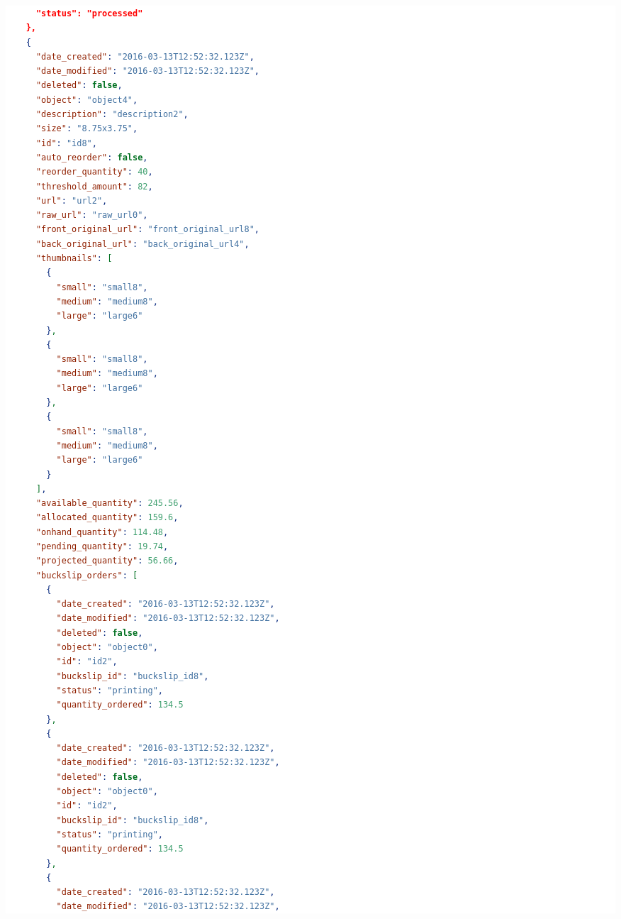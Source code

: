 ```json
      "status": "processed"
    },
    {
      "date_created": "2016-03-13T12:52:32.123Z",
      "date_modified": "2016-03-13T12:52:32.123Z",
      "deleted": false,
      "object": "object4",
      "description": "description2",
      "size": "8.75x3.75",
      "id": "id8",
      "auto_reorder": false,
      "reorder_quantity": 40,
      "threshold_amount": 82,
      "url": "url2",
      "raw_url": "raw_url0",
      "front_original_url": "front_original_url8",
      "back_original_url": "back_original_url4",
      "thumbnails": [
        {
          "small": "small8",
          "medium": "medium8",
          "large": "large6"
        },
        {
          "small": "small8",
          "medium": "medium8",
          "large": "large6"
        },
        {
          "small": "small8",
          "medium": "medium8",
          "large": "large6"
        }
      ],
      "available_quantity": 245.56,
      "allocated_quantity": 159.6,
      "onhand_quantity": 114.48,
      "pending_quantity": 19.74,
      "projected_quantity": 56.66,
      "buckslip_orders": [
        {
          "date_created": "2016-03-13T12:52:32.123Z",
          "date_modified": "2016-03-13T12:52:32.123Z",
          "deleted": false,
          "object": "object0",
          "id": "id2",
          "buckslip_id": "buckslip_id8",
          "status": "printing",
          "quantity_ordered": 134.5
        },
        {
          "date_created": "2016-03-13T12:52:32.123Z",
          "date_modified": "2016-03-13T12:52:32.123Z",
          "deleted": false,
          "object": "object0",
          "id": "id2",
          "buckslip_id": "buckslip_id8",
          "status": "printing",
          "quantity_ordered": 134.5
        },
        {
          "date_created": "2016-03-13T12:52:32.123Z",
          "date_modified": "2016-03-13T12:52:32.123Z",
```